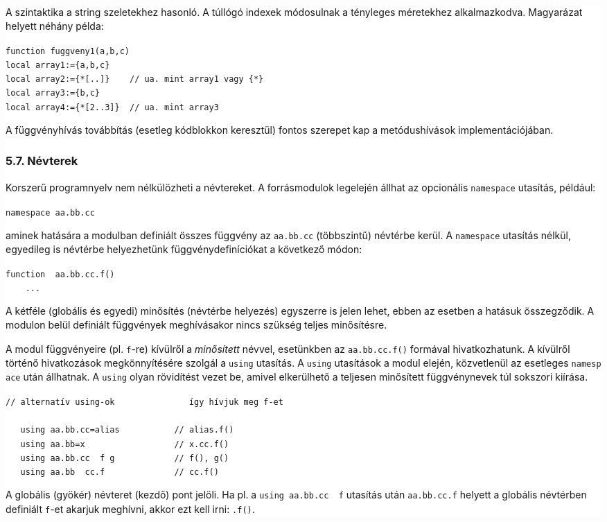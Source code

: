     

A szintaktika a string szeletekhez hasonló. A túllógó indexek módosulnak a
tényleges méretekhez alkalmazkodva. Magyarázat helyett néhány példa:

    
    
    function fuggveny1(a,b,c)
    local array1:={a,b,c}
    local array2:={*[..]}    // ua. mint array1 vagy {*}
    local array3:={b,c}
    local array4:={*[2..3]}  // ua. mint array3
    
    

A függvényhívás továbbítás (esetleg kódblokkon keresztül) fontos szerepet kap
a metódushívások implementációjában.

###  5.7.  Névterek

Korszerű programnyelv nem nélkülözheti a névtereket. A forrásmodulok legelején
állhat az opcionális `namespace` utasítás, például:

    
    
    namespace aa.bb.cc
    
    

aminek hatására a modulban definiált összes függvény az `aa.bb.cc`
(többszintű) névtérbe kerül. A `namespace` utasítás nélkül, egyedileg is
névtérbe helyezhetünk függvénydefiníciókat a következő módon:

    
    
    function  aa.bb.cc.f()
        ...
    
    

A kétféle (globális és egyedi) minősítés (névtérbe helyezés) egyszerre is
jelen lehet, ebben az esetben a hatásuk összegződik. A modulon belül definiált
függvények meghívásakor nincs szükség teljes minősítésre.

A modul függvényeire (pl. `f`-re) kívülről a _minősített_ névvel, esetünkben
az `aa.bb.cc.f()` formával hivatkozhatunk. A kívülről történő hivatkozások
megkönnyítésére szolgál a `using` utasítás. A `using` utasítások a modul
elején, közvetlenül az esetleges `namespace` után állhatnak. A `using` olyan
rövidítést vezet be, amivel elkerülhető a teljesen minősített függvénynevek
túl sokszori kiírása.

    
    
    // alternatív using-ok               így hívjuk meg f-et
    
       using aa.bb.cc=alias           // alias.f()
       using aa.bb=x                  // x.cc.f()
       using aa.bb.cc  f g            // f(), g()
       using aa.bb  cc.f              // cc.f()
    
    

A globális (gyökér) névteret (kezdő) pont jelöli. Ha pl. a `using aa.bb.cc  f`
utasítás után `aa.bb.cc.f` helyett a globális névtérben definiált `f`-et
akarjuk meghívni, akkor ezt kell irni: `.f()`.


[1]: #ccc-belülről_1-bevezetés  
[2]: #ccc-belülről_2-telepítés  
[3]: #ccc-belülről_3-hello-world  
[4]: #ccc-belülről_4-változók  
[5]: #ccc-belülről_5-függvényhívás  
[6]: #ccc-belülről_6-objektumok  
[7]: #ccc-belülről_7-kivételkezelés  
[8]: #ccc-belülről_8-többszálúság  
[9]: #ccc-belülről_9-unicode  
[A]: #ccc-belülről_a-régebbi-dokumentációk  